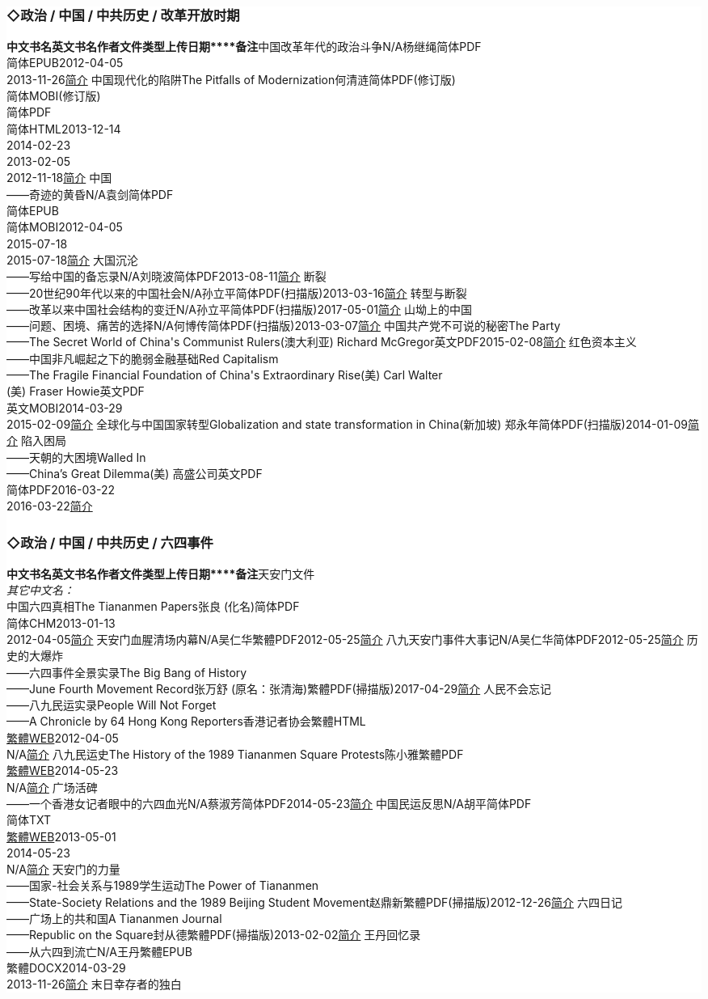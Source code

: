   
 ### ◇政治 / 中国 / 中共历史 / 改革开放时期

  
 **中文书名****英文书名****作者****文件类型****上传日期****备注**中国改革年代的政治斗争N/A杨继绳简体PDF  
 简体EPUB2012-04-05  
 2013-11-26[简介](https://goo.gl/gtOidj) 中国现代化的陷阱The Pitfalls of Modernization何清涟简体PDF(修订版)  
 简体MOBI(修订版)  
 简体PDF  
 简体HTML2013-12-14  
 2014-02-23  
 2013-02-05  
 2012-11-18[简介](https://goo.gl/76WBYa) 中国  
 ——奇迹的黄昏N/A袁剑简体PDF  
 简体EPUB  
 简体MOBI2012-04-05  
 2015-07-18  
 2015-07-18[简介](https://goo.gl/UcZEut) 大国沉沦  
 ——写给中国的备忘录N/A刘晓波简体PDF2013-08-11[简介](https://goo.gl/pnhvVp) 断裂  
 ——20世纪90年代以来的中国社会N/A孙立平简体PDF(扫描版)2013-03-16[简介](https://goo.gl/T1nfI7) 转型与断裂  
 ——改革以来中国社会结构的变迁N/A孙立平简体PDF(扫描版)2017-05-01[简介](https://goo.gl/jqSiF5) 山坳上的中国  
 ——问题、困境、痛苦的选择N/A何博传简体PDF(扫描版)2013-03-07[简介](https://goo.gl/Ab6cPe) 中国共产党不可说的秘密The Party  
 ——The Secret World of China's Communist Rulers(澳大利亚) Richard McGregor英文PDF2015-02-08[简介](https://goo.gl/frzV3y) 红色资本主义  
 ——中国非凡崛起之下的脆弱金融基础Red Capitalism  
 ——The Fragile Financial Foundation of China's Extraordinary Rise(美) Carl Walter  
 (美) Fraser Howie英文PDF  
 英文MOBI2014-03-29  
 2015-02-09[简介](https://goo.gl/gYdQjb) 全球化与中国国家转型Globalization and state transformation in China(新加坡) 郑永年简体PDF(扫描版)2014-01-09[简介](https://goo.gl/F4nSa2) 陷入困局  
 ——天朝的大困境Walled In  
 ——China’s Great Dilemma(美) 高盛公司英文PDF  
 简体PDF2016-03-22  
 2016-03-22[简介](https://goo.gl/28ZWU4)   
 ### ◇政治 / 中国 / 中共历史 / 六四事件

  
 **中文书名****英文书名****作者****文件类型****上传日期****备注**天安门文件  
 *其它中文名：*  
 中国六四真相The Tiananmen Papers张良 (化名)简体PDF  
 简体CHM2013-01-13  
 2012-04-05[简介](https://goo.gl/Di7EJs) 天安门血腥清场内幕N/A吴仁华繁體PDF2012-05-25[简介](https://goo.gl/o1C6Yu) 八九天安门事件大事记N/A吴仁华简体PDF2012-05-25[简介](https://goo.gl/CwzvaE) 历史的大爆炸  
 ——六四事件全景实录The Big Bang of History  
 ——June Fourth Movement Record张万舒 (原名：张清海)繁體PDF(掃描版)2017-04-29[简介](https://goo.gl/b3BRW9) 人民不会忘记  
 ——八九民运实录People Will Not Forget  
 ——A Chronicle by 64 Hong Kong Reporters香港记者协会繁體HTML  
 [繁體WEB](http://1989report.hkja.org.hk/site/portal/site.aspx)2012-04-05  
 N/A[简介](https://goo.gl/JRbF6x) 八九民运史The History of the 1989 Tiananmen Square Protests陈小雅繁體PDF  
 [繁體WEB](http://www.64memo.com/b5/4.htm)2014-05-23  
 N/A[简介](https://goo.gl/ByF9EQ) 广场活碑  
 ——一个香港女记者眼中的六四血光N/A蔡淑芳简体PDF2014-05-23[简介](https://goo.gl/gnhdCX) 中国民运反思N/A胡平简体PDF  
 简体TXT  
 [繁體WEB](http://www.64memo.com/b5/48.htm)2013-05-01  
 2014-05-23  
 N/A[简介](https://goo.gl/AChJOl) 天安门的力量  
 ——国家-社会关系与1989学生运动The Power of Tiananmen  
 ——State-Society Relations and the 1989 Beijing Student Movement赵鼎新繁體PDF(掃描版)2012-12-26[简介](https://goo.gl/WjMqhB) 六四日记  
 ——广场上的共和国A Tiananmen Journal  
 ——Republic on the Square封从德繁體PDF(掃描版)2013-02-02[简介](https://goo.gl/r28aEW) 王丹回忆录  
 ——从六四到流亡N/A王丹繁體EPUB  
 繁體DOCX2014-03-29  
 2013-11-26[简介](https://goo.gl/a4AAaI) 末日幸存者的独白  